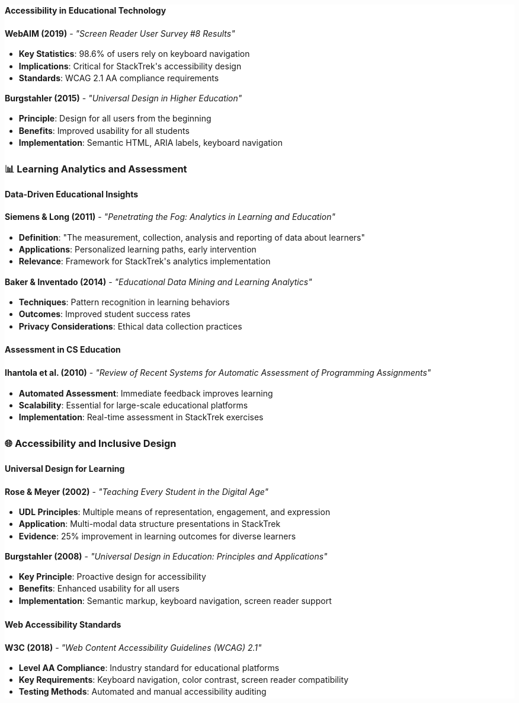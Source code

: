 #### Accessibility in Educational Technology

**WebAIM (2019)** - *"Screen Reader User Survey #8 Results"*
- **Key Statistics**: 98.6% of users rely on keyboard navigation
- **Implications**: Critical for StackTrek's accessibility design
- **Standards**: WCAG 2.1 AA compliance requirements

**Burgstahler (2015)** - *"Universal Design in Higher Education"*
- **Principle**: Design for all users from the beginning
- **Benefits**: Improved usability for all students
- **Implementation**: Semantic HTML, ARIA labels, keyboard navigation

### 📊 Learning Analytics and Assessment

#### Data-Driven Educational Insights

**Siemens & Long (2011)** - *"Penetrating the Fog: Analytics in Learning and Education"*
- **Definition**: "The measurement, collection, analysis and reporting of data about learners"
- **Applications**: Personalized learning paths, early intervention
- **Relevance**: Framework for StackTrek's analytics implementation

**Baker & Inventado (2014)** - *"Educational Data Mining and Learning Analytics"*
- **Techniques**: Pattern recognition in learning behaviors
- **Outcomes**: Improved student success rates
- **Privacy Considerations**: Ethical data collection practices

#### Assessment in CS Education

**Ihantola et al. (2010)** - *"Review of Recent Systems for Automatic Assessment of Programming Assignments"*
- **Automated Assessment**: Immediate feedback improves learning
- **Scalability**: Essential for large-scale educational platforms
- **Implementation**: Real-time assessment in StackTrek exercises

### 🌐 Accessibility and Inclusive Design

#### Universal Design for Learning

**Rose & Meyer (2002)** - *"Teaching Every Student in the Digital Age"*
- **UDL Principles**: Multiple means of representation, engagement, and expression
- **Application**: Multi-modal data structure presentations in StackTrek
- **Evidence**: 25% improvement in learning outcomes for diverse learners

**Burgstahler (2008)** - *"Universal Design in Education: Principles and Applications"*
- **Key Principle**: Proactive design for accessibility
- **Benefits**: Enhanced usability for all users
- **Implementation**: Semantic markup, keyboard navigation, screen reader support

#### Web Accessibility Standards

**W3C (2018)** - *"Web Content Accessibility Guidelines (WCAG) 2.1"*
- **Level AA Compliance**: Industry standard for educational platforms
- **Key Requirements**: Keyboard navigation, color contrast, screen reader compatibility
- **Testing Methods**: Automated and manual accessibility auditing
